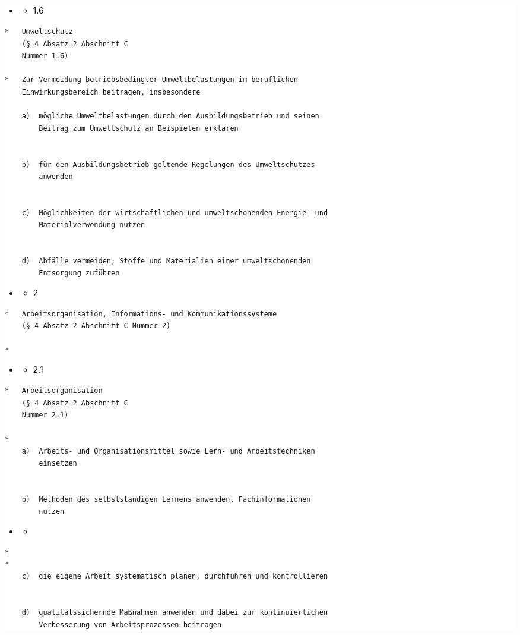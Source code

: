 

*    *   1.6

    *   Umweltschutz
        (§ 4 Absatz 2 Abschnitt C
        Nummer 1.6)

    *   Zur Vermeidung betriebsbedingter Umweltbelastungen im beruflichen
        Einwirkungsbereich beitragen, insbesondere

        a)  mögliche Umweltbelastungen durch den Ausbildungsbetrieb und seinen
            Beitrag zum Umweltschutz an Beispielen erklären


        b)  für den Ausbildungsbetrieb geltende Regelungen des Umweltschutzes
            anwenden


        c)  Möglichkeiten der wirtschaftlichen und umweltschonenden Energie- und
            Materialverwendung nutzen


        d)  Abfälle vermeiden; Stoffe und Materialien einer umweltschonenden
            Entsorgung zuführen





*    *   2

    *   Arbeitsorganisation, Informations- und Kommunikationssysteme
        (§ 4 Absatz 2 Abschnitt C Nummer 2)

    *

*    *   2.1

    *   Arbeitsorganisation
        (§ 4 Absatz 2 Abschnitt C
        Nummer 2.1)

    *
        a)  Arbeits- und Organisationsmittel sowie Lern- und Arbeitstechniken
            einsetzen


        b)  Methoden des selbstständigen Lernens anwenden, Fachinformationen
            nutzen





*    *
    *
    *
        c)  die eigene Arbeit systematisch planen, durchführen und kontrollieren


        d)  qualitätssichernde Maßnahmen anwenden und dabei zur kontinuierlichen
            Verbesserung von Arbeitsprozessen beitragen

